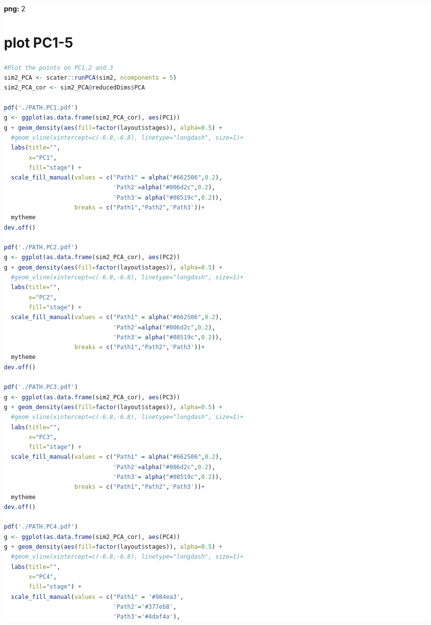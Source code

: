 

<strong>png:</strong> 2


# plot PC1-5


```R
#Plot the points on PC1,2 and 3 
sim2_PCA <- scater::runPCA(sim2, ncomponents = 5)
sim2_PCA_cor <- sim2_PCA@reducedDims$PCA

pdf('./PATH.PC1.pdf')
g <- ggplot(as.data.frame(sim2_PCA_cor), aes(PC1))
g + geom_density(aes(fill=factor(layout$stages)), alpha=0.5) + 
  #geom_vline(xintercept=c(-6.8,-6.8), linetype="longdash", size=1)+
  labs(title="", 
       x="PC1",
       fill="stage") +
  scale_fill_manual(values = c("Path1" = alpha("#662506",0.2),
                               'Path2'=alpha("#006d2c",0.2),
                               'Path3'= alpha("#08519c",0.2)),
                    breaks = c("Path1","Path2",'Path3'))+
  mytheme
dev.off()

pdf('./PATH.PC2.pdf')
g <- ggplot(as.data.frame(sim2_PCA_cor), aes(PC2))
g + geom_density(aes(fill=factor(layout$stages)), alpha=0.5) + 
  #geom_vline(xintercept=c(-6.8,-6.8), linetype="longdash", size=1)+
  labs(title="", 
       x="PC2",
       fill="stage") +
  scale_fill_manual(values = c("Path1" = alpha("#662506",0.2),
                               'Path2'=alpha("#006d2c",0.2),
                               'Path3'= alpha("#08519c",0.2)),
                    breaks = c("Path1","Path2",'Path3'))+
  mytheme
dev.off()

pdf('./PATH.PC3.pdf')
g <- ggplot(as.data.frame(sim2_PCA_cor), aes(PC3))
g + geom_density(aes(fill=factor(layout$stages)), alpha=0.5) + 
  #geom_vline(xintercept=c(-6.8,-6.8), linetype="longdash", size=1)+
  labs(title="", 
       x="PC3",
       fill="stage") +
  scale_fill_manual(values = c("Path1" = alpha("#662506",0.2),
                               'Path2'=alpha("#006d2c",0.2),
                               'Path3'= alpha("#08519c",0.2)),
                    breaks = c("Path1","Path2",'Path3'))+
  mytheme
dev.off()

pdf('./PATH.PC4.pdf')
g <- ggplot(as.data.frame(sim2_PCA_cor), aes(PC4))
g + geom_density(aes(fill=factor(layout$stages)), alpha=0.5) + 
  #geom_vline(xintercept=c(-6.8,-6.8), linetype="longdash", size=1)+
  labs(title="", 
       x="PC4",
       fill="stage") +
  scale_fill_manual(values = c("Path1" = '#984ea3',
                               'Path2'='#377eb8',
                               'Path3'='#4daf4a'),
```